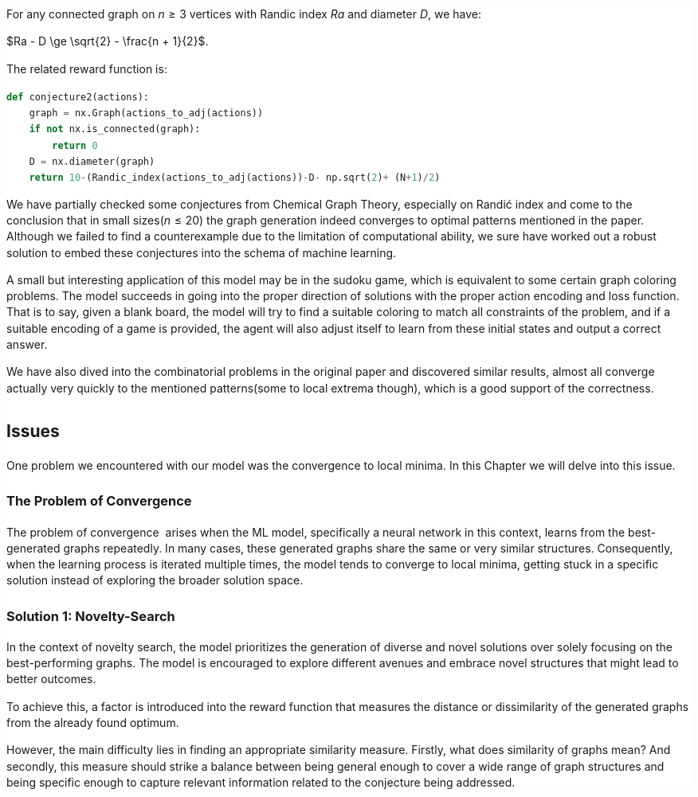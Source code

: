 For any connected graph on $n \ge 3$ vertices with Randic index $Ra$ and diameter $D$, we have:

$Ra - D \ge \sqrt{2} - \frac{n + 1}{2}$.

The related reward function is:

```python
def conjecture2(actions):
    graph = nx.Graph(actions_to_adj(actions))
    if not nx.is_connected(graph):
        return 0
    D = nx.diameter(graph)
    return 10-(Randic_index(actions_to_adj(actions))-D- np.sqrt(2)+ (N+1)/2)
```

We have partially checked some conjectures from Chemical Graph Theory, especially on Randić index and come to the conclusion that in small sizes($n \le 20$) the graph generation indeed converges to optimal patterns mentioned in the paper. Although we failed to find a counterexample due to the limitation of computational ability, we sure have worked out a robust solution to embed these conjectures into the schema of machine learning.

A small but interesting application of this model may be in the sudoku game, which is equivalent to some certain graph coloring problems. The model succeeds in going into the proper direction of solutions with the proper action encoding and loss function. That is to say, given a blank board, the model will try to find a suitable coloring to match all constraints of the problem, and if a suitable encoding of a game is provided, the agent will also adjust itself to learn from these initial states and output a correct answer.

We have also dived into the combinatorial problems in the original paper and discovered similar results, almost all converge actually very quickly to the mentioned patterns(some to local extrema though), which is a good support of the correctness.

## Issues

One problem we encountered with our model was the convergence to local minima. In this Chapter we will delve into this issue.

### The Problem of Convergence

The problem of convergence  arises when the ML model, specifically a neural network in this context, learns from the best-generated graphs repeatedly. In many cases, these generated graphs share the same or very similar structures. Consequently, when the learning process is iterated multiple times, the model tends to converge to local minima, getting stuck in a specific solution instead of exploring the broader solution space.

### Solution 1: Novelty-Search

In the context of novelty search, the model prioritizes the generation of diverse and novel solutions over solely focusing on the best-performing graphs. The model is encouraged to explore different avenues and embrace novel structures that might lead to better outcomes.

To achieve this, a factor is introduced into the reward function that measures the distance or dissimilarity of the generated graphs from the already found optimum.

However, the main difficulty lies in finding an appropriate similarity measure. Firstly, what does similarity of graphs mean? And secondly, this measure should strike a balance between being general enough to cover a wide range of graph structures and being specific enough to capture relevant information related to the conjecture being addressed.
